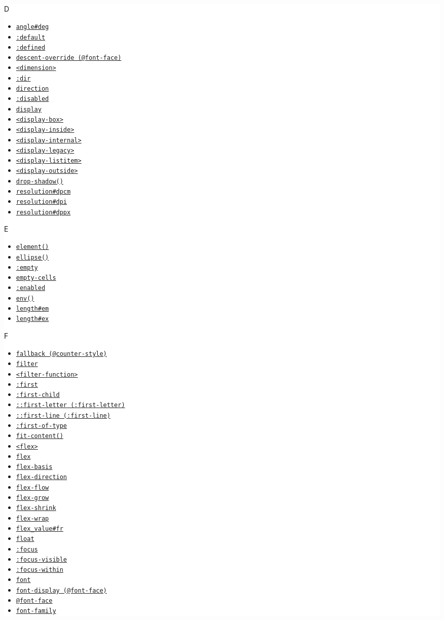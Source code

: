 D

-   [`angle#deg`](https://developer.mozilla.org/en-US/docs/Web/CSS/angle#deg)
-   [`:default`](https://developer.mozilla.org/en-US/docs/Web/CSS/:default)
-   [`:defined`](https://developer.mozilla.org/en-US/docs/Web/CSS/:defined)
-   [`descent-override (@font-face)`](https://developer.mozilla.org/en-US/docs/Web/CSS/@font-face/descent-override)
-   [`<dimension>`](https://developer.mozilla.org/en-US/docs/Web/CSS/dimension)
-   [`:dir`](https://developer.mozilla.org/en-US/docs/Web/CSS/:dir)
-   [`direction`](https://developer.mozilla.org/en-US/docs/Web/CSS/direction)
-   [`:disabled`](https://developer.mozilla.org/en-US/docs/Web/CSS/:disabled)
-   [`display`](https://developer.mozilla.org/en-US/docs/Web/CSS/display)
-   [`<display-box>`](https://developer.mozilla.org/en-US/docs/Web/CSS/display-box)
-   [`<display-inside>`](https://developer.mozilla.org/en-US/docs/Web/CSS/display-inside)
-   [`<display-internal>`](https://developer.mozilla.org/en-US/docs/Web/CSS/display-internal)
-   [`<display-legacy>`](https://developer.mozilla.org/en-US/docs/Web/CSS/display-legacy)
-   [`<display-listitem>`](https://developer.mozilla.org/en-US/docs/Web/CSS/display-listitem)
-   [`<display-outside>`](https://developer.mozilla.org/en-US/docs/Web/CSS/display-outside)
-   [`drop-shadow()`](https://developer.mozilla.org/en-US/docs/Web/CSS/filter-function/drop-shadow())
-   [`resolution#dpcm`](https://developer.mozilla.org/en-US/docs/Web/CSS/resolution#dpcm)
-   [`resolution#dpi`](https://developer.mozilla.org/en-US/docs/Web/CSS/resolution#dpi)
-   [`resolution#dppx`](https://developer.mozilla.org/en-US/docs/Web/CSS/resolution#dppx)

E

-   [`element()`](https://developer.mozilla.org/en-US/docs/Web/CSS/element())
-   [`ellipse()`](https://developer.mozilla.org/en-US/docs/Web/CSS/basic-shape#ellipse())
-   [`:empty`](https://developer.mozilla.org/en-US/docs/Web/CSS/:empty)
-   [`empty-cells`](https://developer.mozilla.org/en-US/docs/Web/CSS/empty-cells)
-   [`:enabled`](https://developer.mozilla.org/en-US/docs/Web/CSS/:enabled)
-   [`env()`](https://developer.mozilla.org/en-US/docs/Web/CSS/env())
-   [`length#em`](https://developer.mozilla.org/en-US/docs/Web/CSS/length#em)
-   [`length#ex`](https://developer.mozilla.org/en-US/docs/Web/CSS/length#ex)

F

-   [`fallback (@counter-style)`](https://developer.mozilla.org/en-US/docs/Web/CSS/@counter-style/fallback)
-   [`filter`](https://developer.mozilla.org/en-US/docs/Web/CSS/filter)
-   [`<filter-function>`](https://developer.mozilla.org/en-US/docs/Web/CSS/filter-function)
-   [`:first`](https://developer.mozilla.org/en-US/docs/Web/CSS/:first)
-   [`:first-child`](https://developer.mozilla.org/en-US/docs/Web/CSS/:first-child)
-   [`::first-letter (:first-letter)`](https://developer.mozilla.org/en-US/docs/Web/CSS/::first-letter)
-   [`::first-line (:first-line)`](https://developer.mozilla.org/en-US/docs/Web/CSS/::first-line)
-   [`:first-of-type`](https://developer.mozilla.org/en-US/docs/Web/CSS/:first-of-type)
-   [`fit-content()`](https://developer.mozilla.org/en-US/docs/Web/CSS/fit-content)
-   [`<flex>`](https://developer.mozilla.org/en-US/docs/Web/CSS/flex_value)
-   [`flex`](https://developer.mozilla.org/en-US/docs/Web/CSS/flex)
-   [`flex-basis`](https://developer.mozilla.org/en-US/docs/Web/CSS/flex-basis)
-   [`flex-direction`](https://developer.mozilla.org/en-US/docs/Web/CSS/flex-direction)
-   [`flex-flow`](https://developer.mozilla.org/en-US/docs/Web/CSS/flex-flow)
-   [`flex-grow`](https://developer.mozilla.org/en-US/docs/Web/CSS/flex-grow)
-   [`flex-shrink`](https://developer.mozilla.org/en-US/docs/Web/CSS/flex-shrink)
-   [`flex-wrap`](https://developer.mozilla.org/en-US/docs/Web/CSS/flex-wrap)
-   [`flex_value#fr`](https://developer.mozilla.org/en-US/docs/Web/CSS/flex_value#fr)
-   [`float`](https://developer.mozilla.org/en-US/docs/Web/CSS/float)
-   [`:focus`](https://developer.mozilla.org/en-US/docs/Web/CSS/:focus)
-   [`:focus-visible`](https://developer.mozilla.org/en-US/docs/Web/CSS/:focus-visible)
-   [`:focus-within`](https://developer.mozilla.org/en-US/docs/Web/CSS/:focus-within)
-   [`font`](https://developer.mozilla.org/en-US/docs/Web/CSS/font)
-   [`font-display (@font-face)`](https://developer.mozilla.org/en-US/docs/Web/CSS/@font-face/font-display)
-   [`@font-face`](https://developer.mozilla.org/en-US/docs/Web/CSS/@font-face)
-   [`font-family`](https://developer.mozilla.org/en-US/docs/Web/CSS/font-family)